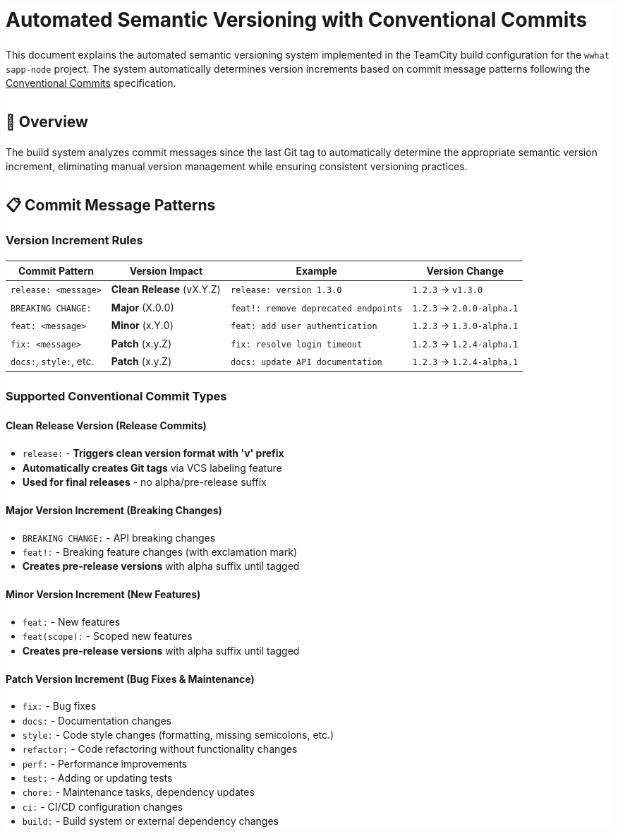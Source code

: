 # Automated Semantic Versioning with Conventional Commits

This document explains the automated semantic versioning system implemented in the TeamCity build configuration for the `wwhatsapp-node` project. The system automatically determines version increments based on commit message patterns following the [Conventional Commits](https://www.conventionalcommits.org/) specification.

## 🎯 Overview

The build system analyzes commit messages since the last Git tag to automatically determine the appropriate semantic version increment, eliminating manual version management while ensuring consistent versioning practices.

## 📋 Commit Message Patterns

### Version Increment Rules

| Commit Pattern | Version Impact | Example | Version Change |
|----------------|----------------|---------|----------------|
| `release: <message>` | **Clean Release** (vX.Y.Z) | `release: version 1.3.0` | `1.2.3` → `v1.3.0` |
| `BREAKING CHANGE:` | **Major** (X.0.0) | `feat!: remove deprecated endpoints` | `1.2.3` → `2.0.0-alpha.1` |
| `feat: <message>` | **Minor** (x.Y.0) | `feat: add user authentication` | `1.2.3` → `1.3.0-alpha.1` |
| `fix: <message>` | **Patch** (x.y.Z) | `fix: resolve login timeout` | `1.2.3` → `1.2.4-alpha.1` |
| `docs:`, `style:`, etc. | **Patch** (x.y.Z) | `docs: update API documentation` | `1.2.3` → `1.2.4-alpha.1` |

### Supported Conventional Commit Types

#### Clean Release Version (Release Commits)
- `release:` - **Triggers clean version format with 'v' prefix**
- **Automatically creates Git tags** via VCS labeling feature
- **Used for final releases** - no alpha/pre-release suffix

#### Major Version Increment (Breaking Changes)
- `BREAKING CHANGE:` - API breaking changes  
- `feat!:` - Breaking feature changes (with exclamation mark)
- **Creates pre-release versions** with alpha suffix until tagged

#### Minor Version Increment (New Features)
- `feat:` - New features
- `feat(scope):` - Scoped new features
- **Creates pre-release versions** with alpha suffix until tagged

#### Patch Version Increment (Bug Fixes & Maintenance)
- `fix:` - Bug fixes
- `docs:` - Documentation changes
- `style:` - Code style changes (formatting, missing semicolons, etc.)
- `refactor:` - Code refactoring without functionality changes
- `perf:` - Performance improvements
- `test:` - Adding or updating tests
- `chore:` - Maintenance tasks, dependency updates
- `ci:` - CI/CD configuration changes
- `build:` - Build system or external dependency changes

